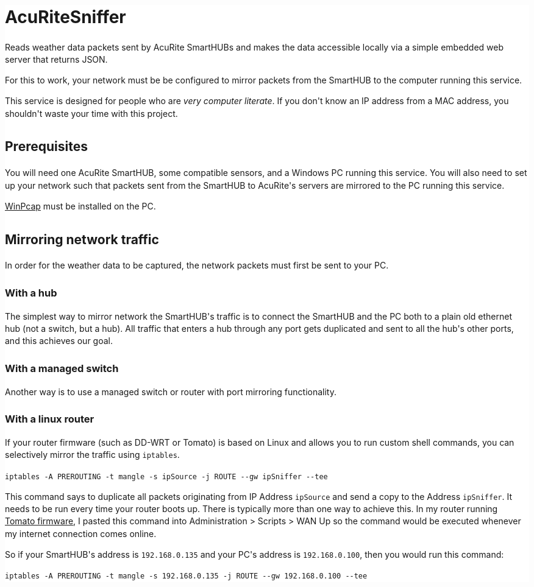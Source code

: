 # AcuRiteSniffer
Reads weather data packets sent by AcuRite SmartHUBs and makes the data accessible locally via a simple embedded web server that returns JSON.

For this to work, your network must be be configured to mirror packets from the SmartHUB to the computer running this service.

This service is designed for people who are *very computer literate*.  If you don't know an IP address from a MAC address, you shouldn't waste your time with this project.

## Prerequisites

You will need one AcuRite SmartHUB, some compatible sensors, and a Windows PC running this service.  You will also need to set up your network such that packets sent from the SmartHUB to AcuRite's servers are mirrored to the PC running this service.

[WinPcap](https://www.winpcap.org/) must be installed on the PC.

## Mirroring network traffic

In order for the weather data to be captured, the network packets must first be sent to your PC.

### With a hub

The simplest way to mirror network the SmartHUB's traffic is to connect the SmartHUB and the PC both to a plain old ethernet hub (not a switch, but a hub).  All traffic that enters a hub through any port gets duplicated and sent to all the hub's other ports, and this achieves our goal.

### With a managed switch

Another way is to use a managed switch or router with port mirroring functionality.

### With a linux router

If your router firmware (such as DD-WRT or Tomato) is based on Linux and allows you to run custom shell commands, you can selectively mirror the traffic using `iptables`.

```
iptables -A PREROUTING -t mangle -s ipSource -j ROUTE --gw ipSniffer --tee
```

This command says to duplicate all packets originating from IP Address `ipSource` and send a copy to the Address `ipSniffer`.  It needs to be run every time your router boots up.  There is typically more than one way to achieve this.  In my router running [Tomato firmware](http://tomato.groov.pl/), I pasted this command into Administration > Scripts > WAN Up so the command would be executed whenever my internet connection comes online.

So if your SmartHUB's address is `192.168.0.135` and your PC's address is `192.168.0.100`, then you would run this command:

```
iptables -A PREROUTING -t mangle -s 192.168.0.135 -j ROUTE --gw 192.168.0.100 --tee
```
